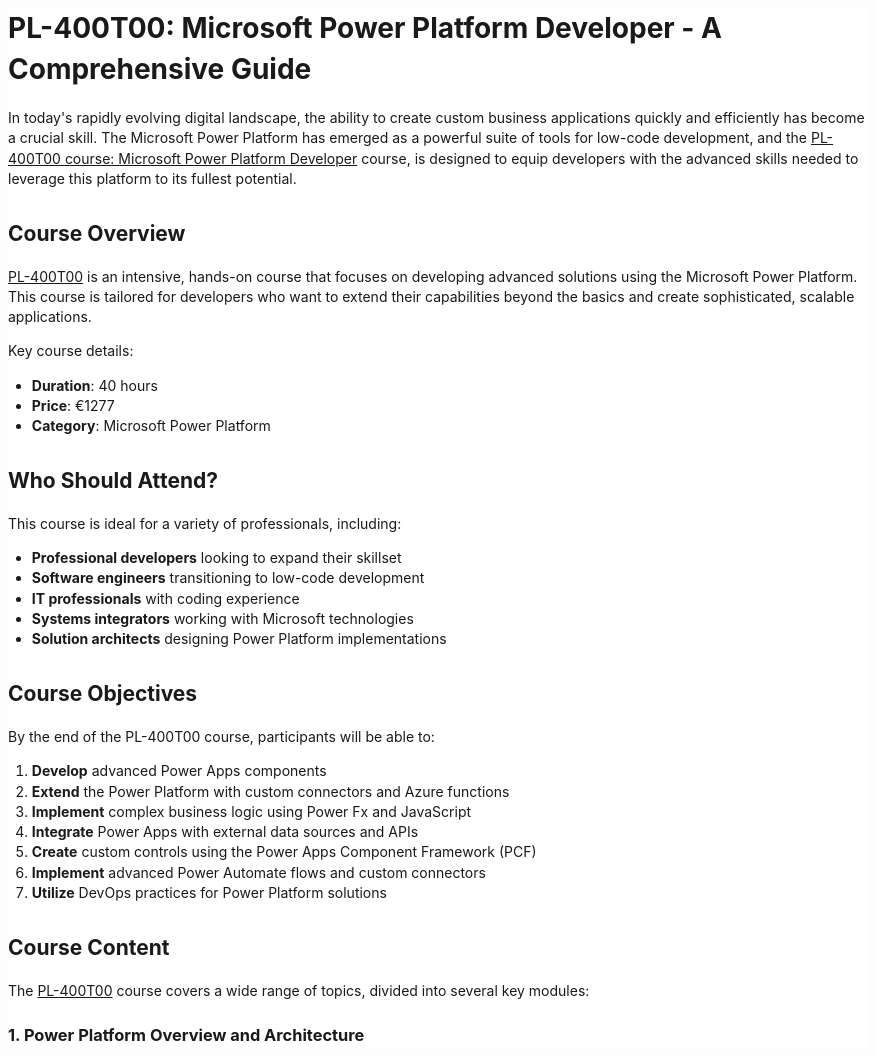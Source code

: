 # PL-400T00: Microsoft Power Platform Developer - A Comprehensive Guide

In today's rapidly evolving digital landscape, the ability to create custom business applications quickly and efficiently has become a crucial skill. The Microsoft Power Platform has emerged as a powerful suite of tools for low-code development, and the <a href="https://www.esamatic.it/corsi/pl-400t00-microsoft-power-platform-developer">PL-400T00 course: Microsoft Power Platform Developer</a> course, is designed to equip developers with the advanced skills needed to leverage this platform to its fullest potential.

## Course Overview

<a href="https://www.esamatic.it/corsi/pl-400t00-microsoft-power-platform-developer">PL-400T00</a> is an intensive, hands-on course that focuses on developing advanced solutions using the Microsoft Power Platform. This course is tailored for developers who want to extend their capabilities beyond the basics and create sophisticated, scalable applications.

Key course details:
- **Duration**: 40 hours
- **Price**: €1277
- **Category**: Microsoft Power Platform

## Who Should Attend?

This course is ideal for a variety of professionals, including:

- **Professional developers** looking to expand their skillset
- **Software engineers** transitioning to low-code development
- **IT professionals** with coding experience
- **Systems integrators** working with Microsoft technologies
- **Solution architects** designing Power Platform implementations

## Course Objectives

By the end of the PL-400T00 course, participants will be able to:

1. **Develop** advanced Power Apps components
2. **Extend** the Power Platform with custom connectors and Azure functions
3. **Implement** complex business logic using Power Fx and JavaScript
4. **Integrate** Power Apps with external data sources and APIs
5. **Create** custom controls using the Power Apps Component Framework (PCF)
6. **Implement** advanced Power Automate flows and custom connectors
7. **Utilize** DevOps practices for Power Platform solutions

## Course Content

The <a href="https://www.esamatic.it/corsi/pl-400t00-microsoft-power-platform-developer">PL-400T00</a> course covers a wide range of topics, divided into several key modules:

### 1. Power Platform Overview and Architecture
